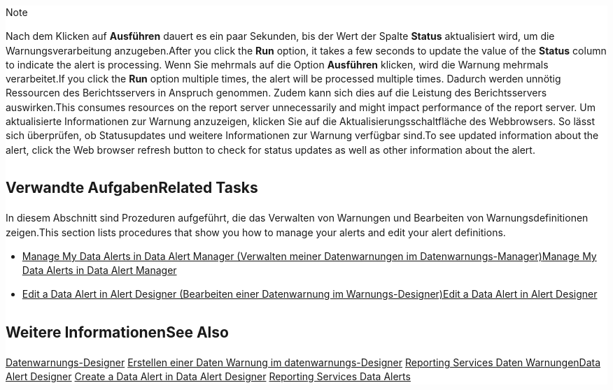 
> [!NOTE]
>  <span data-ttu-id="c2f19-171">Nach dem Klicken auf **Ausführen**  dauert es ein paar Sekunden, bis der Wert der Spalte **Status** aktualisiert wird, um die Warnungsverarbeitung anzugeben.</span><span class="sxs-lookup"><span data-stu-id="c2f19-171">After you click the **Run**  option, it takes a few seconds to update the value of the **Status** column to indicate the alert is processing.</span></span> <span data-ttu-id="c2f19-172">Wenn Sie mehrmals auf die Option **Ausführen**  klicken, wird die Warnung mehrmals verarbeitet.</span><span class="sxs-lookup"><span data-stu-id="c2f19-172">If you click the **Run**  option multiple times, the alert will be processed multiple times.</span></span> <span data-ttu-id="c2f19-173">Dadurch werden unnötig Ressourcen des Berichtsservers in Anspruch genommen. Zudem kann sich dies auf die Leistung des Berichtsservers auswirken.</span><span class="sxs-lookup"><span data-stu-id="c2f19-173">This consumes resources on the report server unnecessarily and might impact performance of the report server.</span></span> <span data-ttu-id="c2f19-174">Um aktualisierte Informationen zur Warnung anzuzeigen, klicken Sie auf die Aktualisierungsschaltfläche des Webbrowsers. So lässt sich überprüfen, ob Statusupdates und weitere Informationen zur Warnung verfügbar sind.</span><span class="sxs-lookup"><span data-stu-id="c2f19-174">To see updated information about the alert, click the Web browser refresh button to check for status updates as well as other information about the alert.</span></span>



##  <a name="related-tasks"></a><a name="HowTo"></a> <span data-ttu-id="c2f19-175">Verwandte Aufgaben</span><span class="sxs-lookup"><span data-stu-id="c2f19-175">Related Tasks</span></span>
 <span data-ttu-id="c2f19-176">In diesem Abschnitt sind Prozeduren aufgeführt, die das Verwalten von Warnungen und Bearbeiten von Warnungsdefinitionen zeigen.</span><span class="sxs-lookup"><span data-stu-id="c2f19-176">This section lists procedures that show you how to manage your alerts and edit your alert definitions.</span></span>

-   [<span data-ttu-id="c2f19-177">Manage My Data Alerts in Data Alert Manager (Verwalten meiner Datenwarnungen im Datenwarnungs-Manager)</span><span class="sxs-lookup"><span data-stu-id="c2f19-177">Manage My Data Alerts in Data Alert Manager</span></span>](manage-my-data-alerts-in-data-alert-manager.md)

-   [<span data-ttu-id="c2f19-178">Edit a Data Alert in Alert Designer (Bearbeiten einer Datenwarnung im Warnungs-Designer)</span><span class="sxs-lookup"><span data-stu-id="c2f19-178">Edit a Data Alert in Alert Designer</span></span>](edit-a-data-alert-in-alert-designer.md)



## <a name="see-also"></a><span data-ttu-id="c2f19-179">Weitere Informationen</span><span class="sxs-lookup"><span data-stu-id="c2f19-179">See Also</span></span>
 <span data-ttu-id="c2f19-180">[Datenwarnungs-Designer](../../2014/reporting-services/data-alert-designer.md) [Erstellen einer Daten Warnung im datenwarnungs-Designer](create-a-data-alert-in-data-alert-designer.md) [Reporting Services Daten Warnungen](../ssms/agent/alerts.md)</span><span class="sxs-lookup"><span data-stu-id="c2f19-180">[Data Alert Designer](../../2014/reporting-services/data-alert-designer.md) [Create a Data Alert in Data Alert Designer](create-a-data-alert-in-data-alert-designer.md) [Reporting Services Data Alerts](../ssms/agent/alerts.md)</span></span>



